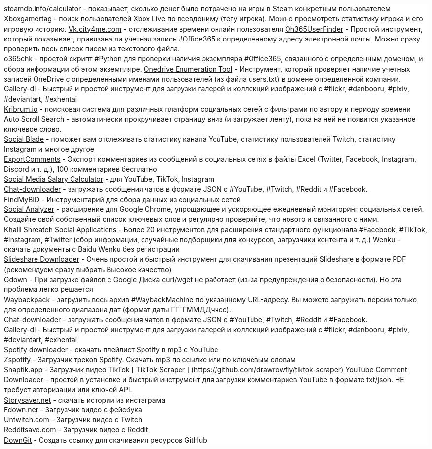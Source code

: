 [steamdb.info/calculator](https://steamdb.info/calculator/)  - показывает, сколько денег было потрачено на игры в Steam конкретным пользователем
[Xboxgamertag](https://xboxgamertag.com/)  - поиск пользователей Xbox Live по псевдониму (тегу игрока). Можно просмотреть статистику игрока и его игровую историю.
[Vk.city4me.com](http://vk.city4me.com/)  - отслеживание времени онлайн пользователя
[Oh365UserFinder](https://github.com/dievus/Oh365UserFinder)  - Простой инструмент, который показывает, привязана ли учетная запись #Office365 к определенному адресу электронной почты. Можно сразу проверить весь список писем из текстового файла.  
[o365chk](https://github.com/nixintel/o365chk)  - простой скрипт #Python для проверки наличия экземпляра #Office365, связанного с определенным доменом, и сбора информации об этом экземпляре.
[Onedrive Enumeration Tool](https://github.com/nyxgeek/onedrive_user_enum)  - Инструмент, который проверяет наличие учетных записей OneDrive с определенными именами пользователей (из файла users.txt) в домене определенной компании.
[Gallery-dl](https://github.com/mikf/gallery-dl)  - Быстрый и простой инструмент для загрузки галерей и коллекций изображений с #flickr, #danbooru, #pixiv, #deviantart, #exhentai  
[Kribrum.io](https://kribrum.io/search)  - поисковая система для различных платформ социальных сетей с фильтрами по автору и периоду времени  
[Auto Scroll Search](https://chrome.google.com/webstore/detail/auto-scroll-search/ieceeinfkigfaeoomfimmecebngempef/related)  - автоматически прокручивает страницу вниз (и загружает ленту), пока на ней не появится указанное ключевое слово.  
[Social Blade](https://socialblade.com/)  - поможет вам отслеживать статистику канала YouTube, статистику пользователей Twitch, статистику Instagram и многое другое  
[ExportComments](https://exportcomments.com)  - Экспорт комментариев из сообщений в социальных сетях в файлы Excel (Twitter, Facebook, Instagram, Discord и т. д.), 100 комментариев бесплатно  
[Social Media Salary Calculator](http://lickd.co/blog/social-salary-calculator)  - для YouTube, TikTok, Instagram  
[Chat-downloader](https://github.com/xenova/chat-downloader)  - загружать сообщения чатов в формате JSON с #YouTube, #Twitch, #Reddit и #Facebook.  
[FindMyBID](https://findmyfbid.in/)  - Инструментарий для сбора данных из социальных сетей  
[Social Analyzer](https://chrome.google.com/webstore/detail/socialanalyzer-social-sen/efeikkcpimdfpdlmlbjdecnmkknjcfcp)  - расширение для Google Chrome, упрощающее и ускоряющее ежедневный мониторинг социальных сетей. Создайте свой собственный список ключевых слов и регулярно проверяйте, что нового и связанного с ними.  
[Khalil Shreateh Social Applications](https://khalil-shreateh.com/khalil.shtml/social_applications/)  - Более 20 инструментов для расширения стандартного функционала #Facebook, #TikTok, #Instagram, #Twitter (сбор информации, случайные подборщики для конкурсов, загрузчики контента и т. д.)
[Wenku](https://pypi.org/project/wenku/)  - скачать документы с Baidu Wenku без регистрации  
[Slideshare Downloader](https://github.com/mohan3d/slideshare-go)  - Очень простой и быстрый инструмент для скачивания презентаций Slideshare в формате PDF (рекомендуем сразу выбрать Высокое качество)  
[Gdown](https://github.com/wkentaro/gdown)  - При загрузке файлов с Google Диска curl/wget не работает (из-за предупреждения о безопасности). Но эта проблема легко решается  
[Waybackpack](https://github.com/jsvine/waybackpack)  - загрузить весь архив #WaybackMachine по указанному URL-адресу. Вы можете загружать версии только для определенного диапазона дат (формат даты ГГГГММДДччсс).  
[Chat-downloader](https://github.com/xenova/chat-downloader)  - загружать сообщения чатов в формате JSON с #YouTube, #Twitch, #Reddit и #Facebook.  
[Gallery-dl](https://github.com/mikf/gallery-dl)  - Быстрый и простой инструмент для загрузки галерей и коллекций изображений с #flickr, #danbooru, #pixiv, #deviantart, #exhentai  
[Spotify downloader](https://github.com/spotDL/spotify-downloader)  - скачать плейлист Spotify в mp3 с YouTube  
[Zspotify](https://github.com/Footsiefat/zspotify)  - Загрузчик треков Spotify. Скачать mp3 по ссылке или по ключевым словам  
[Snaptik.app](https://snaptik.app/)  - Загрузчик видео TikTok [ TikTok Scraper ] (https://github.com/drawrowfly/tiktok-scraper)
[YouTube Comment Downloader](https://github.com/egbertbouman/youtube-comment-downloader)  - простой в установке и быстрый инструмент для загрузки комментариев YouTube в формате txt/json. НЕ требует авторизации или ключей API.  
[Storysaver.net](https://www.storysaver.net)  - скачать истории из инстаграма  
[Fdown.net](https://fdown.net)  - Загрузчик видео с фейсбука  
[Untwitch.com](https://untwitch.com)  - Загрузчик видео с Twitch  
[Redditsave.com](https://redditsave.com)  - Загрузчик видео с Reddit  
[DownGit](https://minhaskamal.github.io/DownGit/#/home)  - Создать ссылку для скачивания ресурсов GitHub  